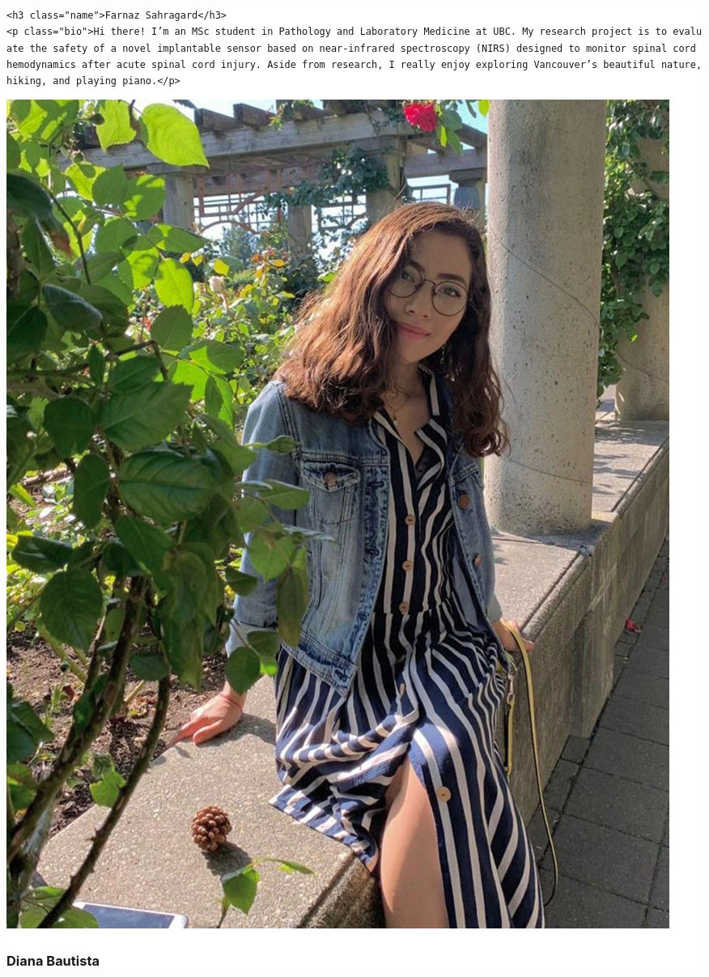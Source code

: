     <h3 class="name">Farnaz Sahragard</h3>
    <p class="bio">Hi there! I’m an MSc student in Pathology and Laboratory Medicine at UBC. My research project is to evaluate the safety of a novel implantable sensor based on near-infrared spectroscopy (NIRS) designed to monitor spinal cord hemodynamics after acute spinal cord injury. Aside from research, I really enjoy exploring Vancouver’s beautiful nature, hiking, and playing piano.</p>
  </div>
  <div class="item">
    <img src="/assets/profiles/dbautista.png" alt="Diana Bautista" class="image">
    <h3 class="name">Diana Bautista</h3>